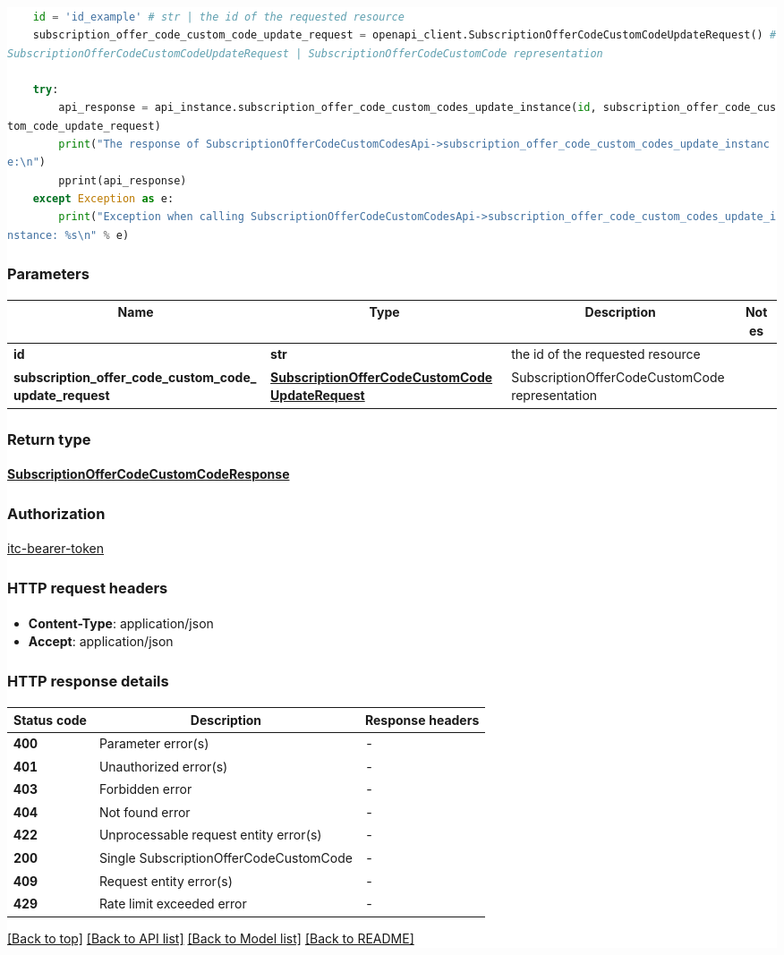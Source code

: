 ```python
    id = 'id_example' # str | the id of the requested resource
    subscription_offer_code_custom_code_update_request = openapi_client.SubscriptionOfferCodeCustomCodeUpdateRequest() # SubscriptionOfferCodeCustomCodeUpdateRequest | SubscriptionOfferCodeCustomCode representation

    try:
        api_response = api_instance.subscription_offer_code_custom_codes_update_instance(id, subscription_offer_code_custom_code_update_request)
        print("The response of SubscriptionOfferCodeCustomCodesApi->subscription_offer_code_custom_codes_update_instance:\n")
        pprint(api_response)
    except Exception as e:
        print("Exception when calling SubscriptionOfferCodeCustomCodesApi->subscription_offer_code_custom_codes_update_instance: %s\n" % e)
```



### Parameters


Name | Type | Description  | Notes
------------- | ------------- | ------------- | -------------
 **id** | **str**| the id of the requested resource | 
 **subscription_offer_code_custom_code_update_request** | [**SubscriptionOfferCodeCustomCodeUpdateRequest**](SubscriptionOfferCodeCustomCodeUpdateRequest.md)| SubscriptionOfferCodeCustomCode representation | 

### Return type

[**SubscriptionOfferCodeCustomCodeResponse**](SubscriptionOfferCodeCustomCodeResponse.md)

### Authorization

[itc-bearer-token](../README.md#itc-bearer-token)

### HTTP request headers

 - **Content-Type**: application/json
 - **Accept**: application/json

### HTTP response details

| Status code | Description | Response headers |
|-------------|-------------|------------------|
**400** | Parameter error(s) |  -  |
**401** | Unauthorized error(s) |  -  |
**403** | Forbidden error |  -  |
**404** | Not found error |  -  |
**422** | Unprocessable request entity error(s) |  -  |
**200** | Single SubscriptionOfferCodeCustomCode |  -  |
**409** | Request entity error(s) |  -  |
**429** | Rate limit exceeded error |  -  |

[[Back to top]](#) [[Back to API list]](../README.md#documentation-for-api-endpoints) [[Back to Model list]](../README.md#documentation-for-models) [[Back to README]](../README.md)

